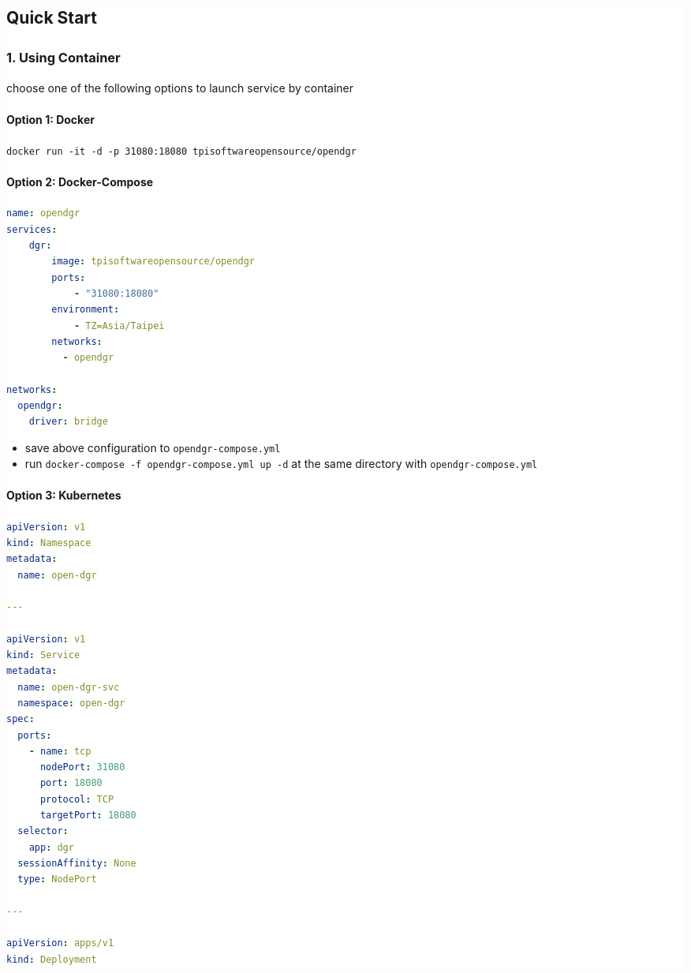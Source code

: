 ## Quick Start

### 1. Using Container

choose one of the following options to launch service by container

#### Option 1: Docker

```shell
docker run -it -d -p 31080:18080 tpisoftwareopensource/opendgr
```

#### Option 2: Docker-Compose

```yml
name: opendgr
services:
    dgr:
        image: tpisoftwareopensource/opendgr
        ports:
            - "31080:18080"
        environment:
            - TZ=Asia/Taipei
        networks:
          - opendgr

networks:
  opendgr:
    driver: bridge
```

- save above configuration to `opendgr-compose.yml`
- run `docker-compose -f opendgr-compose.yml up -d` at the same directory with `opendgr-compose.yml`

#### Option 3: Kubernetes

```yml
apiVersion: v1
kind: Namespace
metadata:
  name: open-dgr

---

apiVersion: v1
kind: Service
metadata:
  name: open-dgr-svc
  namespace: open-dgr
spec:
  ports:
    - name: tcp
      nodePort: 31080
      port: 18080
      protocol: TCP
      targetPort: 18080
  selector:
    app: dgr
  sessionAffinity: None
  type: NodePort

---

apiVersion: apps/v1
kind: Deployment
```